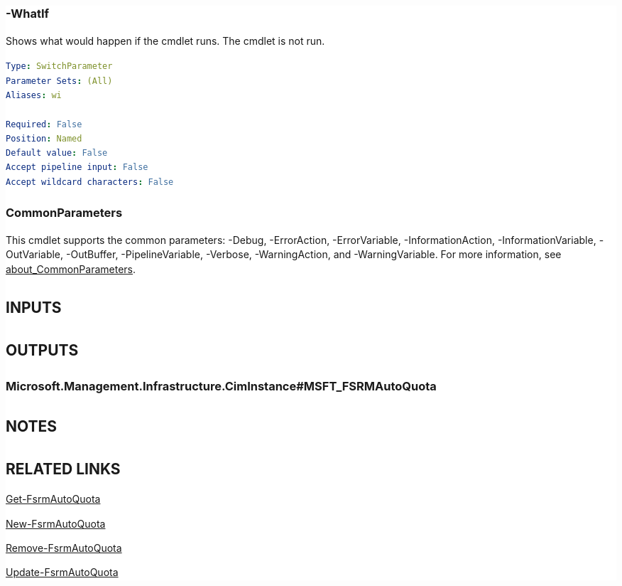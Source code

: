 ### -WhatIf
Shows what would happen if the cmdlet runs.
The cmdlet is not run.

```yaml
Type: SwitchParameter
Parameter Sets: (All)
Aliases: wi

Required: False
Position: Named
Default value: False
Accept pipeline input: False
Accept wildcard characters: False
```

### CommonParameters
This cmdlet supports the common parameters: -Debug, -ErrorAction, -ErrorVariable, -InformationAction, -InformationVariable, -OutVariable, -OutBuffer, -PipelineVariable, -Verbose, -WarningAction, and -WarningVariable. For more information, see [about_CommonParameters](http://go.microsoft.com/fwlink/?LinkID=113216).

## INPUTS

## OUTPUTS

### Microsoft.Management.Infrastructure.CimInstance#MSFT_FSRMAutoQuota

## NOTES

## RELATED LINKS

[Get-FsrmAutoQuota](./Get-FsrmAutoQuota.md)

[New-FsrmAutoQuota](./New-FsrmAutoQuota.md)

[Remove-FsrmAutoQuota](./Remove-FsrmAutoQuota.md)

[Update-FsrmAutoQuota](./Update-FsrmAutoQuota.md)

